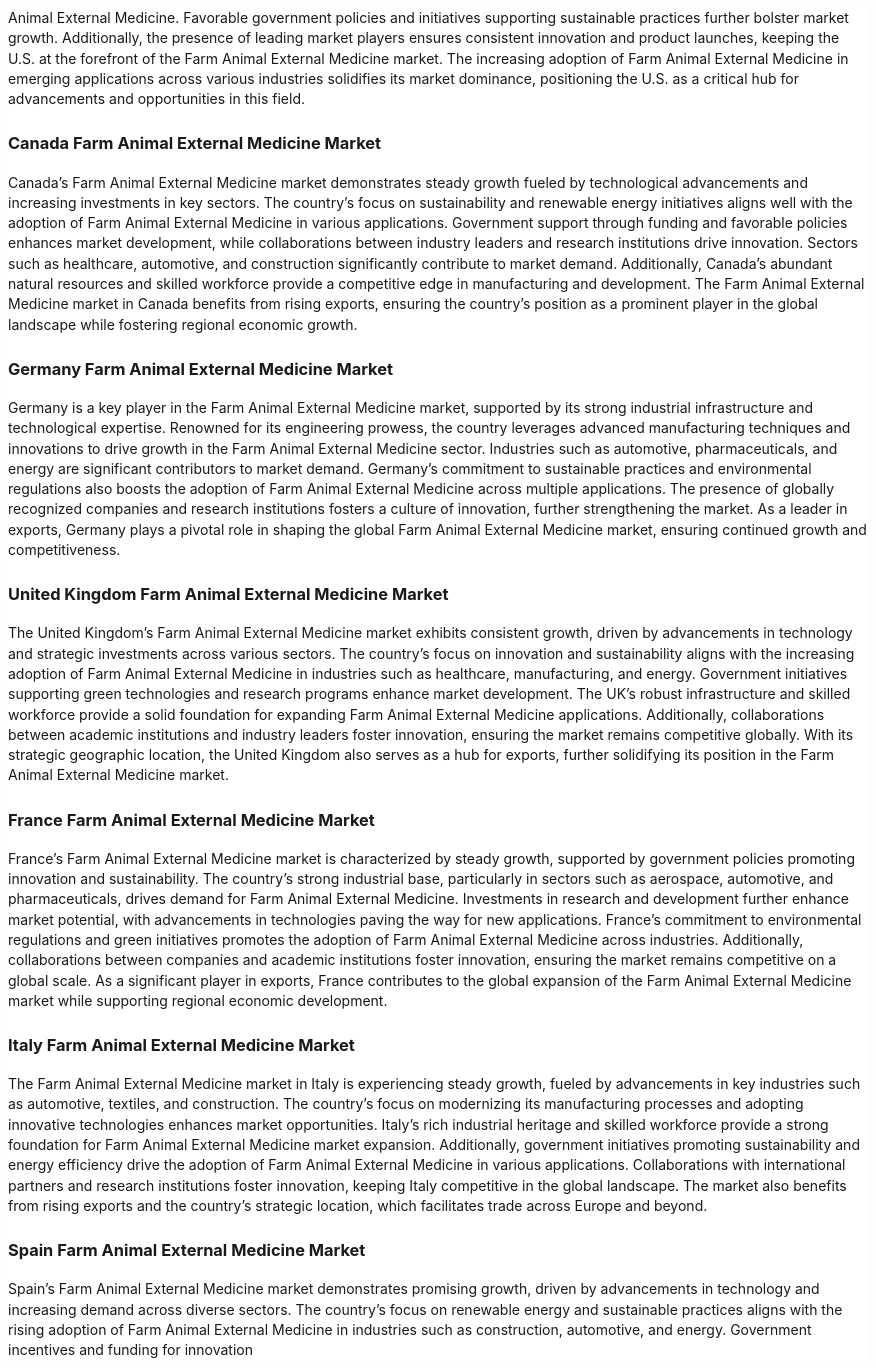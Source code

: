 Animal External Medicine. Favorable government policies and initiatives supporting sustainable practices further bolster market growth. Additionally, the presence of leading market players ensures consistent innovation and product launches, keeping the U.S. at the forefront of the Farm Animal External Medicine market. The increasing adoption of Farm Animal External Medicine in emerging applications across various industries solidifies its market dominance, positioning the U.S. as a critical hub for advancements and opportunities in this field.</p><h3>Canada Farm Animal External Medicine Market</h3><p>Canada&rsquo;s Farm Animal External Medicine market demonstrates steady growth fueled by technological advancements and increasing investments in key sectors. The country&rsquo;s focus on sustainability and renewable energy initiatives aligns well with the adoption of Farm Animal External Medicine in various applications. Government support through funding and favorable policies enhances market development, while collaborations between industry leaders and research institutions drive innovation. Sectors such as healthcare, automotive, and construction significantly contribute to market demand. Additionally, Canada&rsquo;s abundant natural resources and skilled workforce provide a competitive edge in manufacturing and development. The Farm Animal External Medicine market in Canada benefits from rising exports, ensuring the country&rsquo;s position as a prominent player in the global landscape while fostering regional economic growth.</p><h3>Germany Farm Animal External Medicine Market</h3><p>Germany is a key player in the Farm Animal External Medicine market, supported by its strong industrial infrastructure and technological expertise. Renowned for its engineering prowess, the country leverages advanced manufacturing techniques and innovations to drive growth in the Farm Animal External Medicine sector. Industries such as automotive, pharmaceuticals, and energy are significant contributors to market demand. Germany&rsquo;s commitment to sustainable practices and environmental regulations also boosts the adoption of Farm Animal External Medicine across multiple applications. The presence of globally recognized companies and research institutions fosters a culture of innovation, further strengthening the market. As a leader in exports, Germany plays a pivotal role in shaping the global Farm Animal External Medicine market, ensuring continued growth and competitiveness.</p><h3>United Kingdom Farm Animal External Medicine Market</h3><p>The United Kingdom&rsquo;s Farm Animal External Medicine market exhibits consistent growth, driven by advancements in technology and strategic investments across various sectors. The country&rsquo;s focus on innovation and sustainability aligns with the increasing adoption of Farm Animal External Medicine in industries such as healthcare, manufacturing, and energy. Government initiatives supporting green technologies and research programs enhance market development. The UK&rsquo;s robust infrastructure and skilled workforce provide a solid foundation for expanding Farm Animal External Medicine applications. Additionally, collaborations between academic institutions and industry leaders foster innovation, ensuring the market remains competitive globally. With its strategic geographic location, the United Kingdom also serves as a hub for exports, further solidifying its position in the Farm Animal External Medicine market.</p><h3>France Farm Animal External Medicine Market</h3><p>France&rsquo;s Farm Animal External Medicine market is characterized by steady growth, supported by government policies promoting innovation and sustainability. The country&rsquo;s strong industrial base, particularly in sectors such as aerospace, automotive, and pharmaceuticals, drives demand for Farm Animal External Medicine. Investments in research and development further enhance market potential, with advancements in technologies paving the way for new applications. France&rsquo;s commitment to environmental regulations and green initiatives promotes the adoption of Farm Animal External Medicine across industries. Additionally, collaborations between companies and academic institutions foster innovation, ensuring the market remains competitive on a global scale. As a significant player in exports, France contributes to the global expansion of the Farm Animal External Medicine market while supporting regional economic development.</p><h3>Italy Farm Animal External Medicine Market</h3><p>The Farm Animal External Medicine market in Italy is experiencing steady growth, fueled by advancements in key industries such as automotive, textiles, and construction. The country&rsquo;s focus on modernizing its manufacturing processes and adopting innovative technologies enhances market opportunities. Italy&rsquo;s rich industrial heritage and skilled workforce provide a strong foundation for Farm Animal External Medicine market expansion. Additionally, government initiatives promoting sustainability and energy efficiency drive the adoption of Farm Animal External Medicine in various applications. Collaborations with international partners and research institutions foster innovation, keeping Italy competitive in the global landscape. The market also benefits from rising exports and the country&rsquo;s strategic location, which facilitates trade across Europe and beyond.</p><h3>Spain Farm Animal External Medicine Market</h3><p>Spain&rsquo;s Farm Animal External Medicine market demonstrates promising growth, driven by advancements in technology and increasing demand across diverse sectors. The country&rsquo;s focus on renewable energy and sustainable practices aligns with the rising adoption of Farm Animal External Medicine in industries such as construction, automotive, and energy. Government incentives and funding for innovation